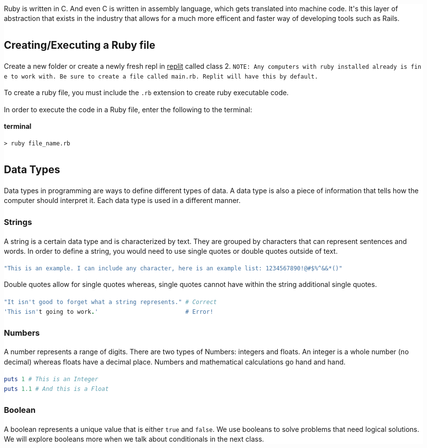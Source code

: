 Ruby is written in C. And even C is written in assembly language, which gets translated into machine code. It's this layer of abstraction that exists in the industry that allows for a much more efficent and faster way of developing tools such as Rails.

<div id="Creating/Executing-a-Ruby-file"></div>

## Creating/Executing a Ruby file 
Create a new folder or create a newly fresh repl in [replit](https://replit.com/) called class 2. `NOTE: Any computers with ruby installed already is fine to work with. Be sure to create a file called main.rb. Replit will have this by default.` 

To create a ruby file, you must include the `.rb` extension to create ruby executable code. 

In order to execute the code in a Ruby file, enter the following to the terminal:

**terminal**
```
> ruby file_name.rb
```

<div id="Data-Types"></div>

## Data Types
Data types in programming are ways to define different types of data. A data type is also a piece of information that tells how the computer should interpret it. Each data type is used in a different manner. 

### Strings 
A string is a certain data type and is characterized by text. They are grouped by characters that can represent sentences and words. In order to define a string, you would need to use single quotes or double quotes outside of text.
```ruby
"This is an example. I can include any character, here is an example list: 1234567890!@#$%^&&*()"
```

Double quotes allow for single quotes whereas, single quotes cannot have within the string additional single quotes.

```ruby
"It isn't good to forget what a string represents." # Correct
'This isn't going to work.'                         # Error!
```

### Numbers
A number represents a range of digits. There are two types of Numbers: integers and floats. An integer is a whole number (no decimal) whereas floats have a decimal place. Numbers and mathematical calculations go hand and hand.

```ruby 
puts 1 # This is an Integer
puts 1.1 # And this is a Float
```
### Boolean
A boolean represents a unique value that is either `true` and `false`. We use booleans to solve problems that need logical solutions. We will explore booleans more when we talk about conditionals in the next class.
